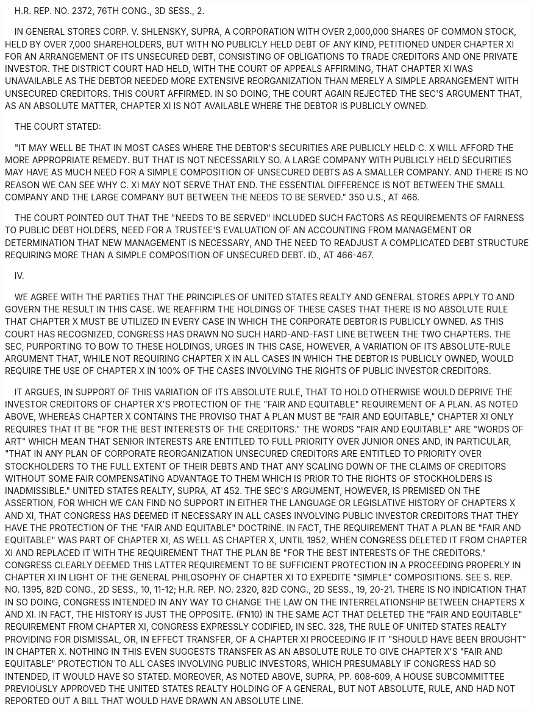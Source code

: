     H.R. REP. NO. 2372, 76TH CONG., 3D SESS., 2.

    IN GENERAL STORES CORP. V. SHLENSKY, SUPRA, A CORPORATION WITH OVER 2,000,000 SHARES OF COMMON STOCK, HELD BY OVER 7,000 SHAREHOLDERS, BUT WITH NO PUBLICLY HELD DEBT OF ANY KIND, PETITIONED UNDER CHAPTER XI FOR AN ARRANGEMENT OF ITS UNSECURED DEBT, CONSISTING OF OBLIGATIONS TO TRADE CREDITORS AND ONE PRIVATE INVESTOR.  THE DISTRICT COURT HAD HELD, WITH THE COURT OF APPEALS AFFIRMING, THAT CHAPTER XI WAS UNAVAILABLE AS THE DEBTOR NEEDED MORE EXTENSIVE REORGANIZATION THAN MERELY A SIMPLE ARRANGEMENT WITH UNSECURED CREDITORS.  THIS COURT AFFIRMED.  IN SO DOING, THE COURT AGAIN REJECTED THE SEC'S ARGUMENT THAT, AS AN ABSOLUTE MATTER, CHAPTER XI IS NOT AVAILABLE WHERE THE DEBTOR IS PUBLICLY OWNED.

    THE COURT STATED:

    "IT MAY WELL BE THAT IN MOST CASES WHERE THE DEBTOR'S SECURITIES ARE PUBLICLY HELD C. X WILL AFFORD THE MORE APPROPRIATE REMEDY.  BUT THAT IS NOT NECESSARILY SO.  A LARGE COMPANY WITH PUBLICLY HELD SECURITIES MAY HAVE AS MUCH NEED FOR A SIMPLE COMPOSITION OF UNSECURED DEBTS AS A SMALLER COMPANY.  AND THERE IS NO REASON WE CAN SEE WHY C. XI MAY NOT SERVE THAT END.  THE ESSENTIAL DIFFERENCE IS NOT BETWEEN THE SMALL COMPANY AND THE LARGE COMPANY BUT BETWEEN THE NEEDS TO BE SERVED."  350 U.S., AT 466.

    THE COURT POINTED OUT THAT THE "NEEDS TO BE SERVED" INCLUDED SUCH FACTORS AS REQUIREMENTS OF FAIRNESS TO PUBLIC DEBT HOLDERS, NEED FOR A TRUSTEE'S EVALUATION OF AN ACCOUNTING FROM MANAGEMENT OR DETERMINATION THAT NEW MANAGEMENT IS NECESSARY, AND THE NEED TO READJUST A COMPLICATED DEBT STRUCTURE REQUIRING MORE THAN A SIMPLE COMPOSITION OF UNSECURED DEBT.  ID., AT 466-467.

    IV.

    WE AGREE WITH THE PARTIES THAT THE PRINCIPLES OF UNITED STATES REALTY AND GENERAL STORES APPLY TO AND GOVERN THE RESULT IN THIS CASE.  WE REAFFIRM THE HOLDINGS OF THESE CASES THAT THERE IS NO ABSOLUTE RULE THAT CHAPTER X MUST BE UTILIZED IN EVERY CASE IN WHICH THE CORPORATE DEBTOR IS PUBLICLY OWNED.  AS THIS COURT HAS RECOGNIZED, CONGRESS HAS DRAWN NO SUCH HARD-AND-FAST LINE BETWEEN THE TWO CHAPTERS.  THE SEC, PURPORTING TO BOW TO THESE HOLDINGS, URGES IN THIS CASE, HOWEVER, A VARIATION OF ITS ABSOLUTE-RULE ARGUMENT THAT, WHILE NOT REQUIRING CHAPTER X IN ALL CASES IN WHICH THE DEBTOR IS PUBLICLY OWNED, WOULD REQUIRE THE USE OF CHAPTER X IN 100% OF THE CASES INVOLVING THE RIGHTS OF PUBLIC INVESTOR CREDITORS.

    IT ARGUES, IN SUPPORT OF THIS VARIATION OF ITS ABSOLUTE RULE, THAT TO HOLD OTHERWISE WOULD DEPRIVE THE INVESTOR CREDITORS OF CHAPTER X'S PROTECTION OF THE "FAIR AND EQUITABLE" REQUIREMENT OF A PLAN.  AS NOTED ABOVE, WHEREAS CHAPTER X CONTAINS THE PROVISO THAT A PLAN MUST BE "FAIR AND EQUITABLE," CHAPTER XI ONLY REQUIRES THAT IT BE "FOR THE BEST INTERESTS OF THE CREDITORS."  THE WORDS "FAIR AND EQUITABLE" ARE "WORDS OF ART" WHICH MEAN THAT SENIOR INTERESTS ARE ENTITLED TO FULL PRIORITY OVER JUNIOR ONES AND, IN PARTICULAR, "THAT IN ANY PLAN OF CORPORATE REORGANIZATION UNSECURED CREDITORS ARE ENTITLED TO PRIORITY OVER STOCKHOLDERS TO THE FULL EXTENT OF THEIR DEBTS AND THAT ANY SCALING DOWN OF THE CLAIMS OF CREDITORS WITHOUT SOME FAIR COMPENSATING ADVANTAGE TO THEM WHICH IS PRIOR TO THE RIGHTS OF STOCKHOLDERS IS INADMISSIBLE."  UNITED STATES REALTY, SUPRA, AT 452.  THE SEC'S ARGUMENT, HOWEVER, IS PREMISED ON THE ASSERTION, FOR WHICH WE CAN FIND NO SUPPORT IN EITHER THE LANGUAGE OR LEGISLATIVE HISTORY OF CHAPTERS X AND XI, THAT CONGRESS HAS DEEMED IT NECESSARY IN ALL CASES INVOLVING PUBLIC INVESTOR CREDITORS THAT THEY HAVE THE PROTECTION OF THE "FAIR AND EQUITABLE" DOCTRINE.  IN FACT, THE REQUIREMENT THAT A PLAN BE "FAIR AND EQUITABLE" WAS PART OF CHAPTER XI, AS WELL AS CHAPTER X, UNTIL 1952, WHEN CONGRESS DELETED IT FROM CHAPTER XI AND REPLACED IT WITH THE REQUIREMENT THAT THE PLAN BE "FOR THE BEST INTERESTS OF THE CREDITORS."  CONGRESS CLEARLY DEEMED THIS LATTER REQUIREMENT TO BE SUFFICIENT PROTECTION IN A PROCEEDING PROPERLY IN CHAPTER XI IN LIGHT OF THE GENERAL PHILOSOPHY OF CHAPTER XI TO EXPEDITE "SIMPLE" COMPOSITIONS.  SEE S. REP. NO. 1395, 82D CONG., 2D SESS., 10, 11-12; H.R. REP. NO. 2320, 82D CONG., 2D SESS., 19, 20-21.  THERE IS NO INDICATION THAT IN SO DOING, CONGRESS INTENDED IN ANY WAY TO CHANGE THE LAW ON THE INTERRELATIONSHIP BETWEEN CHAPTERS X AND XI.  IN FACT, THE HISTORY IS JUST THE OPPOSITE.  (FN10)  IN THE SAME ACT THAT DELETED THE "FAIR AND EQUITABLE" REQUIREMENT FROM CHAPTER XI, CONGRESS EXPRESSLY CODIFIED, IN SEC. 328, THE RULE OF UNITED STATES REALTY PROVIDING FOR DISMISSAL, OR, IN EFFECT TRANSFER, OF A CHAPTER XI PROCEEDING IF IT "SHOULD HAVE BEEN BROUGHT" IN CHAPTER X. NOTHING IN THIS EVEN SUGGESTS TRANSFER AS AN ABSOLUTE RULE TO GIVE CHAPTER X'S "FAIR AND EQUITABLE" PROTECTION TO ALL CASES INVOLVING PUBLIC INVESTORS, WHICH PRESUMABLY IF CONGRESS HAD SO INTENDED, IT WOULD HAVE SO STATED.  MOREOVER, AS NOTED ABOVE, SUPRA, PP. 608-609, A HOUSE SUBCOMMITTEE PREVIOUSLY APPROVED THE UNITED STATES REALTY HOLDING OF A GENERAL, BUT NOT ABSOLUTE, RULE, AND HAD NOT REPORTED OUT A BILL THAT WOULD HAVE DRAWN AN ABSOLUTE LINE.
